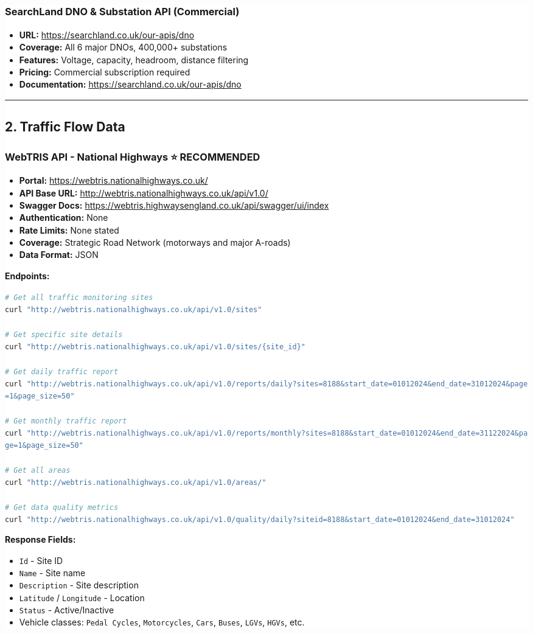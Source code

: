 ### SearchLand DNO & Substation API (Commercial)
- **URL:** https://searchland.co.uk/our-apis/dno
- **Coverage:** All 6 major DNOs, 400,000+ substations
- **Features:** Voltage, capacity, headroom, distance filtering
- **Pricing:** Commercial subscription required
- **Documentation:** https://searchland.co.uk/our-apis/dno

---

## 2. Traffic Flow Data

### WebTRIS API - National Highways ⭐ RECOMMENDED
- **Portal:** https://webtris.nationalhighways.co.uk/
- **API Base URL:** http://webtris.nationalhighways.co.uk/api/v1.0/
- **Swagger Docs:** https://webtris.highwaysengland.co.uk/api/swagger/ui/index
- **Authentication:** None
- **Rate Limits:** None stated
- **Coverage:** Strategic Road Network (motorways and major A-roads)
- **Data Format:** JSON

**Endpoints:**

```bash
# Get all traffic monitoring sites
curl "http://webtris.nationalhighways.co.uk/api/v1.0/sites"

# Get specific site details
curl "http://webtris.nationalhighways.co.uk/api/v1.0/sites/{site_id}"

# Get daily traffic report
curl "http://webtris.nationalhighways.co.uk/api/v1.0/reports/daily?sites=8188&start_date=01012024&end_date=31012024&page=1&page_size=50"

# Get monthly traffic report
curl "http://webtris.nationalhighways.co.uk/api/v1.0/reports/monthly?sites=8188&start_date=01012024&end_date=31122024&page=1&page_size=50"

# Get all areas
curl "http://webtris.nationalhighways.co.uk/api/v1.0/areas/"

# Get data quality metrics
curl "http://webtris.nationalhighways.co.uk/api/v1.0/quality/daily?siteid=8188&start_date=01012024&end_date=31012024"
```

**Response Fields:**
- `Id` - Site ID
- `Name` - Site name
- `Description` - Site description
- `Latitude` / `Longitude` - Location
- `Status` - Active/Inactive
- Vehicle classes: `Pedal Cycles`, `Motorcycles`, `Cars`, `Buses`, `LGVs`, `HGVs`, etc.
